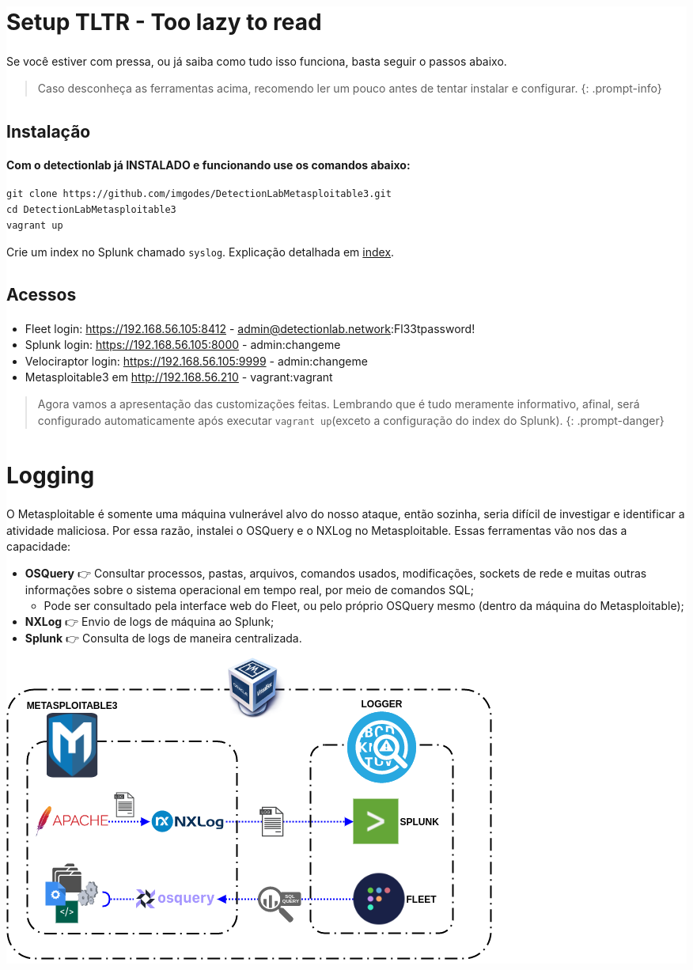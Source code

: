 # Setup TLTR - Too lazy to read
Se você estiver com pressa, ou já saiba como tudo isso funciona, basta seguir o passos abaixo.

> Caso desconheça as ferramentas acima, recomendo ler um pouco antes de tentar instalar e configurar.
{: .prompt-info}

## Instalação 
**Com o detectionlab já INSTALADO e funcionando use os comandos abaixo:**
```shell
git clone https://github.com/imgodes/DetectionLabMetasploitable3.git
cd DetectionLabMetasploitable3
vagrant up
```

Crie um index no Splunk chamado `syslog`. 
Explicação detalhada em [index](#index).

## Acessos

- Fleet login: https://192.168.56.105:8412 - admin@detectionlab.network:Fl33tpassword!
- Splunk login: https://192.168.56.105:8000 - admin:changeme
- Velociraptor login: https://192.168.56.105:9999 - admin:changeme
- Metasploitable3 em http://192.168.56.210 - vagrant:vagrant

> Agora vamos a apresentação das customizações feitas. Lembrando que é tudo meramente informativo, afinal, será configurado automaticamente após executar `vagrant up`(exceto a configuração do index do Splunk).
{: .prompt-danger}

# Logging
O Metasploitable é somente uma máquina vulnerável alvo do nosso ataque, então sozinha, seria difícil de investigar e identificar a atividade maliciosa. Por essa razão, instalei o OSQuery e o NXLog no Metasploitable. Essas ferramentas vão nos das a capacidade: 
- **OSQuery** 👉 Consultar processos, pastas, arquivos, comandos usados, modificações, sockets de rede e muitas outras informações sobre o sistema operacional em tempo real, por meio de comandos SQL;
  - Pode ser consultado pela interface web do Fleet, ou pelo próprio OSQuery mesmo (dentro da máquina do Metasploitable);
- **NXLog** 👉 Envio de logs de máquina ao Splunk;
- **Splunk** 👉 Consulta de logs de maneira centralizada.

![detectionlab_simples-logging.drawio.png](detectionlab_simples-logging.drawio.png)